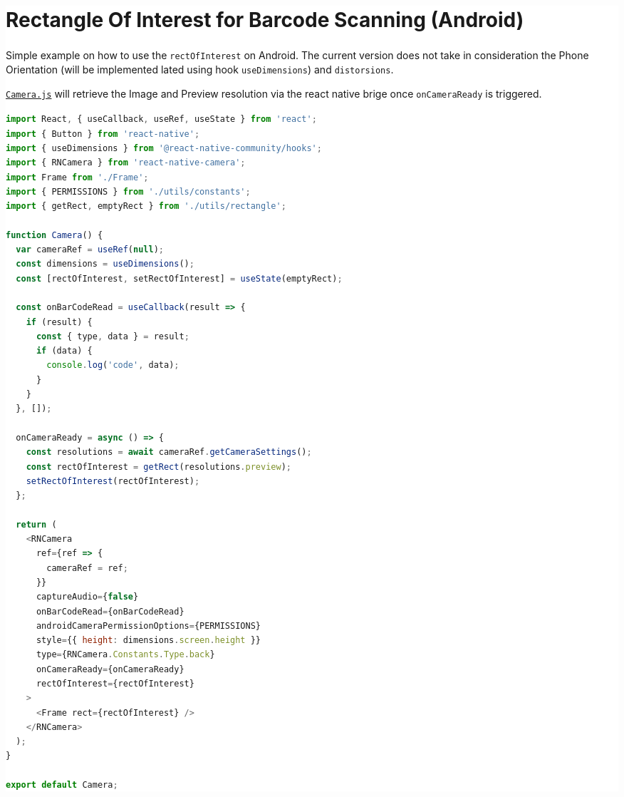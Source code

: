 # Rectangle Of Interest for Barcode Scanning (Android)

Simple example on how to use the `rectOfInterest` on Android. The current version does not take in consideration the Phone Orientation (will be implemented lated using hook `useDimensions`) and `distorsions`.

[`Camera.js`][10] will retrieve the Image and Preview resolution via the react native brige once `onCameraReady` is triggered.

```javascript
import React, { useCallback, useRef, useState } from 'react';
import { Button } from 'react-native';
import { useDimensions } from '@react-native-community/hooks';
import { RNCamera } from 'react-native-camera';
import Frame from './Frame';
import { PERMISSIONS } from './utils/constants';
import { getRect, emptyRect } from './utils/rectangle';

function Camera() {
  var cameraRef = useRef(null);
  const dimensions = useDimensions();
  const [rectOfInterest, setRectOfInterest] = useState(emptyRect);

  const onBarCodeRead = useCallback(result => {
    if (result) {
      const { type, data } = result;
      if (data) {
        console.log('code', data);
      }
    }
  }, []);

  onCameraReady = async () => {
    const resolutions = await cameraRef.getCameraSettings();
    const rectOfInterest = getRect(resolutions.preview);
    setRectOfInterest(rectOfInterest);
  };

  return (
    <RNCamera
      ref={ref => {
        cameraRef = ref;
      }}
      captureAudio={false}
      onBarCodeRead={onBarCodeRead}
      androidCameraPermissionOptions={PERMISSIONS}
      style={{ height: dimensions.screen.height }}
      type={RNCamera.Constants.Type.back}
      onCameraReady={onCameraReady}
      rectOfInterest={rectOfInterest}
    >
      <Frame rect={rectOfInterest} />
    </RNCamera>
  );
}

export default Camera;
```


[10]: https://github.com/fabriziobertoglio1987/react-native-camera/blob/encapsulating-logic-in-area-class/example/examples/mlkit/src/Camera.js
[11]: https://github.com/fabriziobertoglio1987/react-native-camera/blob/encapsulating-logic-in-area-class/example/examples/mlkit/src/utils/rectangle.js
[12]: https://github.com/fabriziobertoglio1987/react-native-camera/blob/encapsulating-logic-in-area-class/example/examples/mlkit/src/Frame.js
[1]: https://play.google.com/store/apps/details?id=com.google.zxing.client.android
[2]: https://github.com/zxing/zxing/blob/a65631d0b643e778b8b1c1975e4f18f35e401fa4/android/src/com/google/zxing/client/android/camera/CameraManager.java#L213-L233
[3]: https://github.com/zxing/zxing/blob/a65631d0b643e778b8b1c1975e4f18f35e401fa4/android/src/com/google/zxing/client/android/camera/CameraManager.java#L318-L326
[15]: https://github.com/zxing/zxing/blob/0cf3b9be71680f50c90a71ca26ce0d33664b0dd6/android-core/src/main/java/com/google/zxing/client/android/camera/CameraConfigurationUtils.java#L273-L345